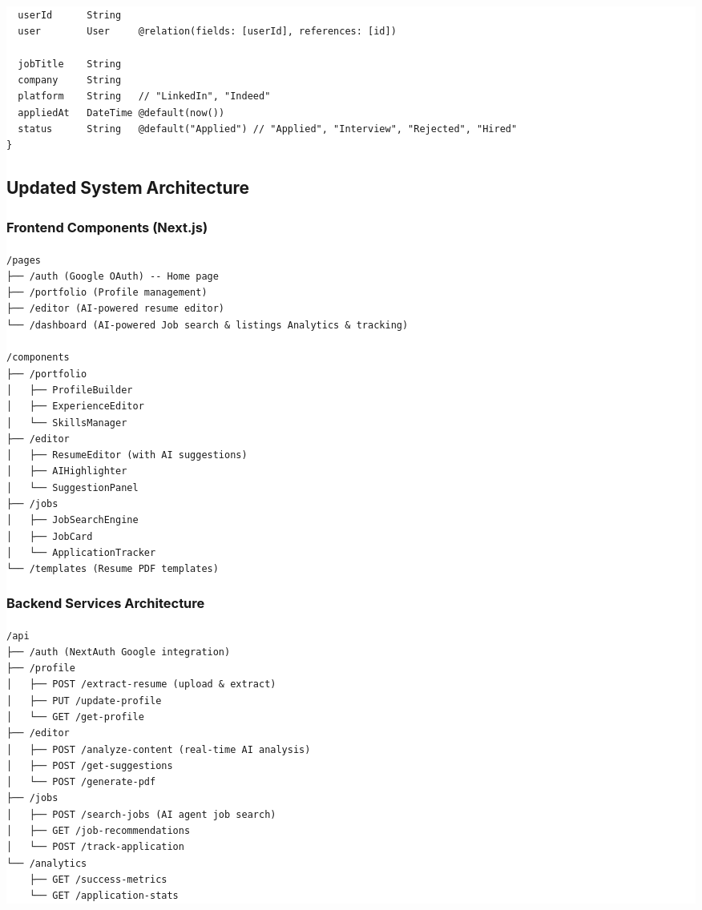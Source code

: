 ```prisma
  userId      String
  user        User     @relation(fields: [userId], references: [id])
  
  jobTitle    String
  company     String
  platform    String   // "LinkedIn", "Indeed"
  appliedAt   DateTime @default(now())
  status      String   @default("Applied") // "Applied", "Interview", "Rejected", "Hired"
}
```

## Updated System Architecture

### Frontend Components (Next.js)

```
/pages
├── /auth (Google OAuth) -- Home page 
├── /portfolio (Profile management)
├── /editor (AI-powered resume editor)  
└── /dashboard (AI-powered Job search & listings Analytics & tracking)

/components
├── /portfolio
│   ├── ProfileBuilder
│   ├── ExperienceEditor  
│   └── SkillsManager
├── /editor
│   ├── ResumeEditor (with AI suggestions)
│   ├── AIHighlighter
│   └── SuggestionPanel
├── /jobs
│   ├── JobSearchEngine
│   ├── JobCard
│   └── ApplicationTracker
└── /templates (Resume PDF templates)
```

### Backend Services Architecture

```
/api
├── /auth (NextAuth Google integration)
├── /profile 
│   ├── POST /extract-resume (upload & extract)
│   ├── PUT /update-profile
│   └── GET /get-profile
├── /editor
│   ├── POST /analyze-content (real-time AI analysis)
│   ├── POST /get-suggestions
│   └── POST /generate-pdf
├── /jobs
│   ├── POST /search-jobs (AI agent job search)
│   ├── GET /job-recommendations
│   └── POST /track-application
└── /analytics
    ├── GET /success-metrics
    └── GET /application-stats
```
